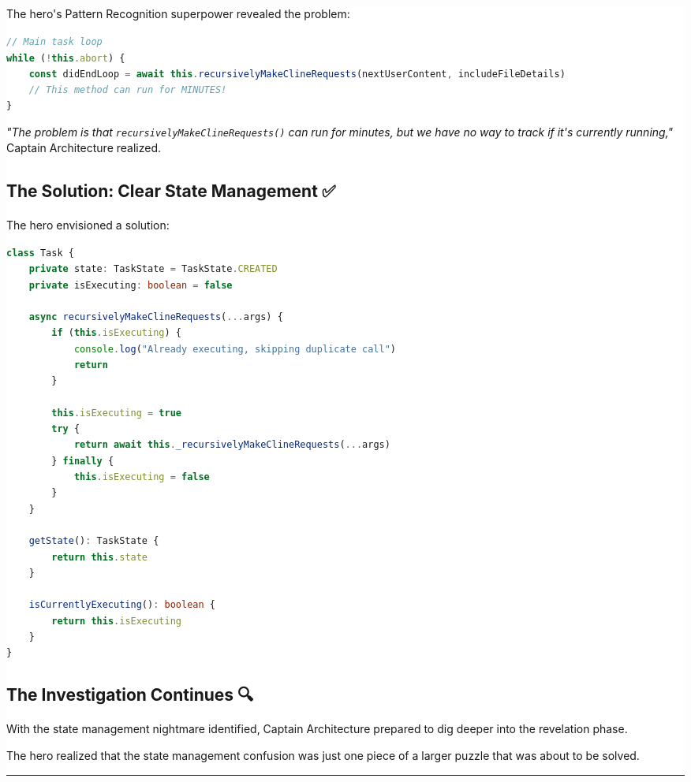 The hero's Pattern Recognition superpower revealed the problem:

```typescript
// Main task loop
while (!this.abort) {
    const didEndLoop = await this.recursivelyMakeClineRequests(nextUserContent, includeFileDetails)
    // This method can run for MINUTES!
}
```

*"The problem is that `recursivelyMakeClineRequests()` can run for minutes, but we have no way to track if it's currently running,"* Captain Architecture realized.

## The Solution: Clear State Management ✅

The hero envisioned a solution:

```typescript
class Task {
    private state: TaskState = TaskState.CREATED
    private isExecuting: boolean = false
    
    async recursivelyMakeClineRequests(...args) {
        if (this.isExecuting) {
            console.log("Already executing, skipping duplicate call")
            return
        }
        
        this.isExecuting = true
        try {
            return await this._recursivelyMakeClineRequests(...args)
        } finally {
            this.isExecuting = false
        }
    }
    
    getState(): TaskState {
        return this.state
    }
    
    isCurrentlyExecuting(): boolean {
        return this.isExecuting
    }
}
```

## The Investigation Continues 🔍

With the state management nightmare identified, Captain Architecture prepared to dig deeper into the revelation phase.

The hero realized that the state management confusion was just one piece of a larger puzzle that was about to be solved.

---